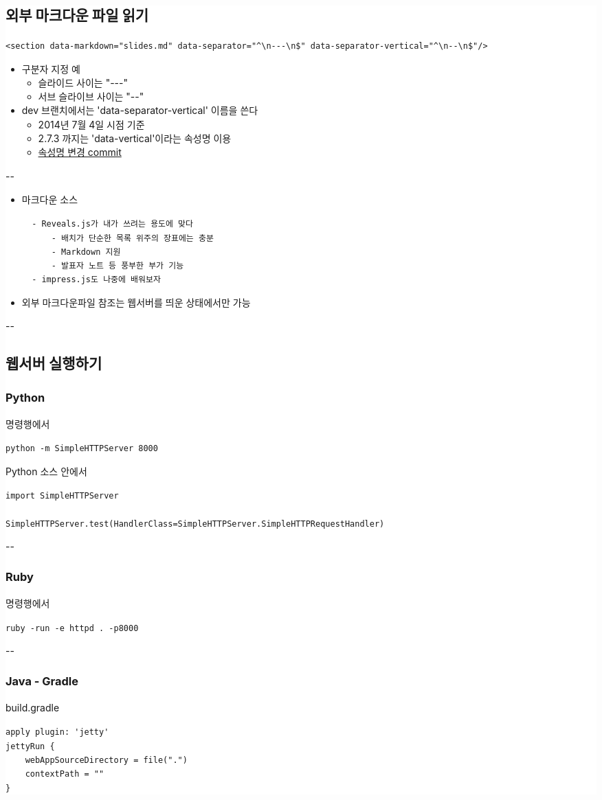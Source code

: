 ## 외부 마크다운 파일 읽기

	<section data-markdown="slides.md" data-separator="^\n---\n$" data-separator-vertical="^\n--\n$"/>

- 구분자 지정 예
	- 슬라이드 사이는 "---"
	- 서브 슬라이브 사이는 "--"
- dev 브랜치에서는 'data-separator-vertical' 이름을 쓴다
	- 2014년 7월 4일 시점 기준
	- 2.7.3 까지는 'data-vertical'이라는 속성명 이용
	- [속성명 변경 commit](https://github.com/hakimel/reveal.js/commit/015468c3a2d1d4092f33920ac555a0e288e6213f)

--

- 마크다운 소스

        - Reveals.js가 내가 쓰려는 용도에 맞다
            - 배치가 단순한 목록 위주의 장표에는 충분
            - Markdown 지원
            - 발표자 노트 등 풍부한 부가 기능
        - impress.js도 나중에 배워보자

- 외부 마크다운파일 참조는 웹서버를 띄운 상태에서만 가능


--

## 웹서버 실행하기

### Python
명령행에서

	python -m SimpleHTTPServer 8000

Python 소스 안에서

	import SimpleHTTPServer

	SimpleHTTPServer.test(HandlerClass=SimpleHTTPServer.SimpleHTTPRequestHandler)

--

### Ruby
명령행에서

	ruby -run -e httpd . -p8000

--

### Java - Gradle
build.gradle

    apply plugin: 'jetty'
    jettyRun {
        webAppSourceDirectory = file(".")
        contextPath = ""
    }
